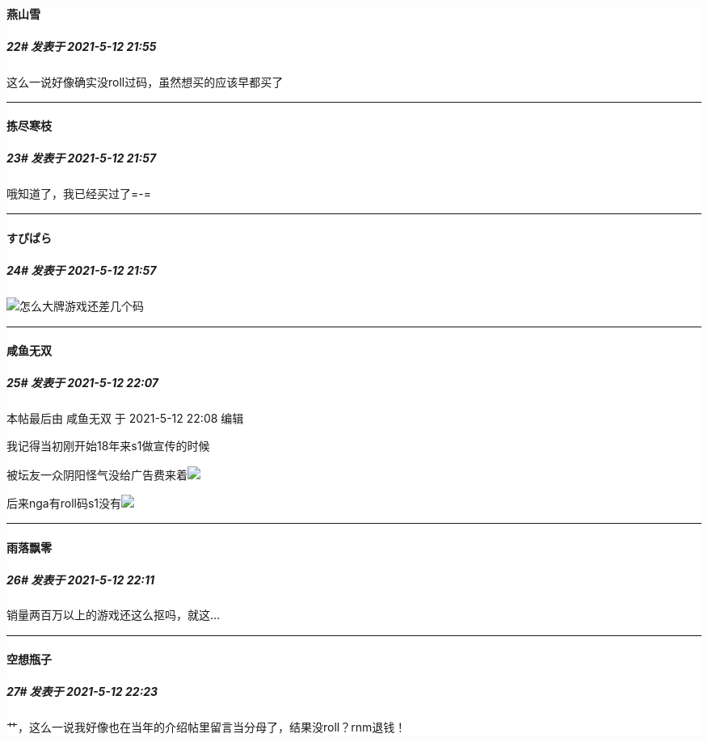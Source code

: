 ####  燕山雪  
##### 22#       发表于 2021-5-12 21:55


这么一说好像确实没roll过码，虽然想买的应该早都买了


*****

####  拣尽寒枝  
##### 23#       发表于 2021-5-12 21:57


哦知道了，我已经买过了=-=


*****

####  すぴぱら  
##### 24#       发表于 2021-5-12 21:57


<img src="https://static.saraba1st.com/image/smiley/face2017/067.png" referrerpolicy="no-referrer">怎么大牌游戏还差几个码


*****

####  咸鱼无双  
##### 25#       发表于 2021-5-12 22:07


 本帖最后由 咸鱼无双 于 2021-5-12 22:08 编辑 

我记得当初刚开始18年来s1做宣传的时候

被坛友一众阴阳怪气没给广告费来着<img src="https://static.saraba1st.com/image/smiley/face2017/068.png" referrerpolicy="no-referrer">

后来nga有roll码s1没有<img src="https://static.saraba1st.com/image/smiley/face2017/067.png" referrerpolicy="no-referrer">


*****

####  雨落飘零  
##### 26#       发表于 2021-5-12 22:11


销量两百万以上的游戏还这么抠吗，就这…


*****

####  空想瓶子  
##### 27#       发表于 2021-5-12 22:23


艹，这么一说我好像也在当年的介绍帖里留言当分母了，结果没roll？rnm退钱！

